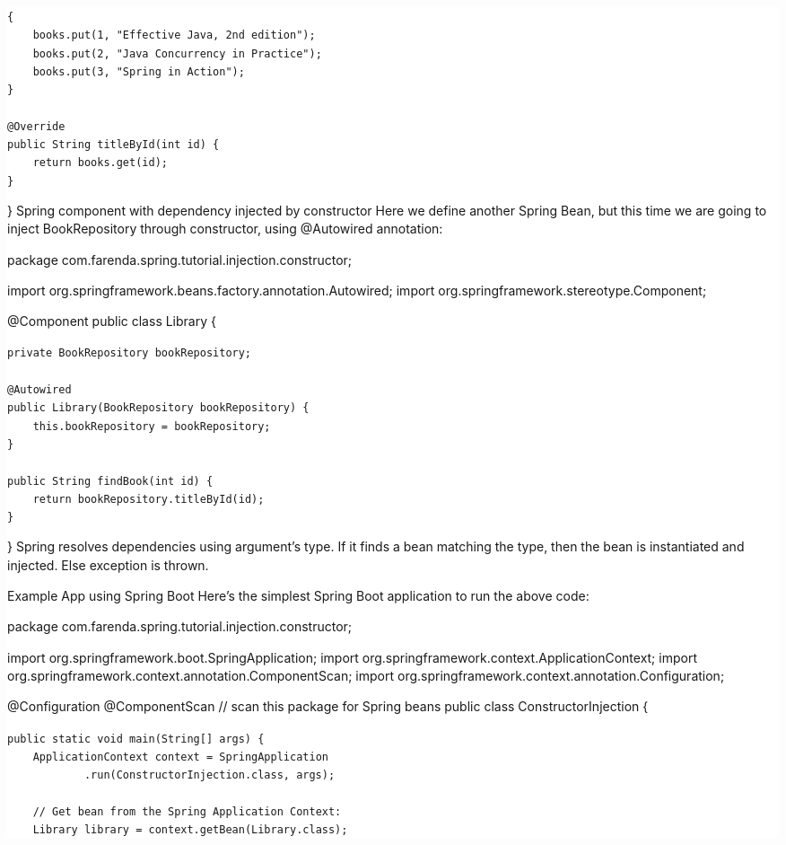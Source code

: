     {
        books.put(1, "Effective Java, 2nd edition");
        books.put(2, "Java Concurrency in Practice");
        books.put(3, "Spring in Action");
    }

    @Override
    public String titleById(int id) {
        return books.get(id);
    }
}
Spring component with dependency injected by constructor
Here we define another Spring Bean, but this time we are going to inject BookRepository through constructor, using @Autowired annotation:

package com.farenda.spring.tutorial.injection.constructor;

import org.springframework.beans.factory.annotation.Autowired;
import org.springframework.stereotype.Component;

@Component
public class Library {

    private BookRepository bookRepository;

    @Autowired
    public Library(BookRepository bookRepository) {
        this.bookRepository = bookRepository;
    }

    public String findBook(int id) {
        return bookRepository.titleById(id);
    }
}
Spring resolves dependencies using argument’s type. If it finds a bean matching the type, then the bean is instantiated and injected. Else exception is thrown.

Example App using Spring Boot
Here’s the simplest Spring Boot application to run the above code:

package com.farenda.spring.tutorial.injection.constructor;

import org.springframework.boot.SpringApplication;
import org.springframework.context.ApplicationContext;
import org.springframework.context.annotation.ComponentScan;
import org.springframework.context.annotation.Configuration;

@Configuration
@ComponentScan // scan this package for Spring beans
public class ConstructorInjection {

    public static void main(String[] args) {
        ApplicationContext context = SpringApplication
                .run(ConstructorInjection.class, args);

        // Get bean from the Spring Application Context:
        Library library = context.getBean(Library.class);
